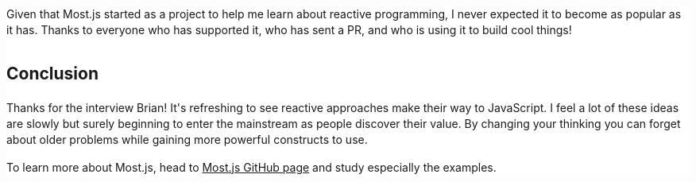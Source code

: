 Given that Most.js started as a project to help me learn about reactive programming, I never expected it to become as popular as it has. Thanks to everyone who has supported it, who has sent a PR, and who is using it to build cool things!

## Conclusion

Thanks for the interview Brian! It's refreshing to see reactive approaches make their way to JavaScript. I feel a lot of these ideas are slowly but surely beginning to enter the mainstream as people discover their value. By changing your thinking you can forget about older problems while gaining more powerful constructs to use.

To learn more about Most.js, head to [Most.js GitHub page](https://github.com/cujojs/most) and study especially the examples.
